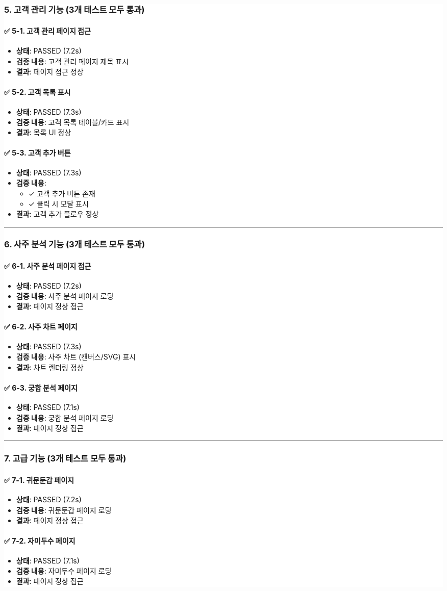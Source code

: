 
### 5. 고객 관리 기능 (3개 테스트 모두 통과)

#### ✅ 5-1. 고객 관리 페이지 접근
- **상태**: PASSED (7.2s)
- **검증 내용**: 고객 관리 페이지 제목 표시
- **결과**: 페이지 접근 정상

#### ✅ 5-2. 고객 목록 표시
- **상태**: PASSED (7.3s)
- **검증 내용**: 고객 목록 테이블/카드 표시
- **결과**: 목록 UI 정상

#### ✅ 5-3. 고객 추가 버튼
- **상태**: PASSED (7.3s)
- **검증 내용**:
  - ✓ 고객 추가 버튼 존재
  - ✓ 클릭 시 모달 표시
- **결과**: 고객 추가 플로우 정상

---

### 6. 사주 분석 기능 (3개 테스트 모두 통과)

#### ✅ 6-1. 사주 분석 페이지 접근
- **상태**: PASSED (7.2s)
- **검증 내용**: 사주 분석 페이지 로딩
- **결과**: 페이지 정상 접근

#### ✅ 6-2. 사주 차트 페이지
- **상태**: PASSED (7.3s)
- **검증 내용**: 사주 차트 (캔버스/SVG) 표시
- **결과**: 차트 렌더링 정상

#### ✅ 6-3. 궁합 분석 페이지
- **상태**: PASSED (7.1s)
- **검증 내용**: 궁합 분석 페이지 로딩
- **결과**: 페이지 정상 접근

---

### 7. 고급 기능 (3개 테스트 모두 통과)

#### ✅ 7-1. 귀문둔갑 페이지
- **상태**: PASSED (7.2s)
- **검증 내용**: 귀문둔갑 페이지 로딩
- **결과**: 페이지 정상 접근

#### ✅ 7-2. 자미두수 페이지
- **상태**: PASSED (7.1s)
- **검증 내용**: 자미두수 페이지 로딩
- **결과**: 페이지 정상 접근
